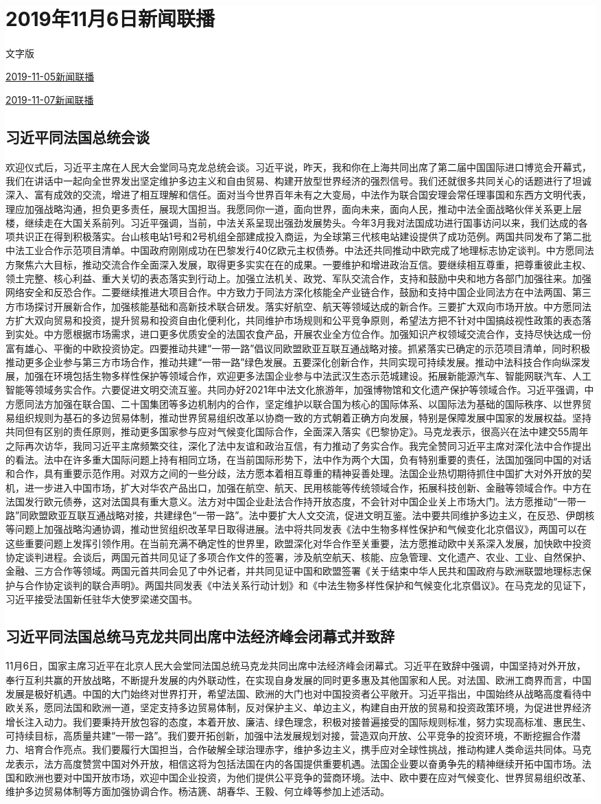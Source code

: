 







# 2019年11月6日新闻联播
 文字版








[2019-11-05新闻联播](/xinwenlianbo/20191105)


[2019-11-07新闻联播](/xinwenlianbo/20191107)





## 习近平同法国总统会谈


欢迎仪式后，习近平主席在人民大会堂同马克龙总统会谈。习近平说，昨天，我和你在上海共同出席了第二届中国国际进口博览会开幕式，我们在讲话中一起向全世界发出坚定维护多边主义和自由贸易、构建开放型世界经济的强烈信号。我们还就很多共同关心的话题进行了坦诚深入、富有成效的交流，增进了相互理解和信任。面对当今世界百年未有之大变局，中法作为联合国安理会常任理事国和东西方文明代表，理应加强战略沟通，担负更多责任，展现大国担当。我愿同你一道，面向世界，面向未来，面向人民，推动中法全面战略伙伴关系更上层楼，继续走在大国关系前列。习近平强调，当前，中法关系呈现出强劲发展势头。今年3月我对法国成功进行国事访问以来，我们达成的各项共识正在得到积极落实。台山核电站1号和2号机组全部建成投入商运，为全球第三代核电站建设提供了成功范例。两国共同发布了第二批中法工业合作示范项目清单。中国政府刚刚成功在巴黎发行40亿欧元主权债券。中法还共同推动中欧完成了地理标志协定谈判。中方愿同法方聚焦六大目标，推动交流合作全面深入发展，取得更多实实在在的成果。一要维护和增进政治互信。要继续相互尊重，把尊重彼此主权、领土完整、核心利益、重大关切的表态落实到行动上。加强立法机关、政党、军队交流合作，支持和鼓励中央和地方各部门加强往来。加强网络安全和反恐合作。二要继续推进大项目合作。中方致力于同法方深化核能全产业链合作，鼓励和支持中国企业同法方在中法两国、第三方市场探讨开展新合作，加强核能基础和高新技术联合研发。落实好航空、航天等领域达成的新合作。三要扩大双向市场开放。中方愿同法方扩大双向贸易和投资，提升贸易和投资自由化便利化，共同维护市场规则和公平竞争原则，希望法方把不针对中国搞歧视性政策的表态落到实处。中方愿根据市场需求，进口更多优质安全的法国农食产品，开展农业全方位合作。加强知识产权领域交流合作，支持尽快达成一份富有雄心、平衡的中欧投资协定。四要推动共建“一带一路”倡议同欧盟欧亚互联互通战略对接。抓紧落实已确定的示范项目清单，同时积极推动更多企业参与第三方市场合作，推动共建“一带一路”绿色发展。五要深化创新合作，共同实现可持续发展。推动中法科技合作向纵深发展，加强在环境包括生物多样性保护等领域合作，欢迎更多法国企业参与中法武汉生态示范城建设。拓展新能源汽车、智能网联汽车、人工智能等领域务实合作。六要促进文明交流互鉴。共同办好2021年中法文化旅游年，加强博物馆和文化遗产保护等领域合作。习近平强调，中方愿同法方加强在联合国、二十国集团等多边机制内的合作，坚定维护以联合国为核心的国际体系、以国际法为基础的国际秩序、以世界贸易组织规则为基石的多边贸易体制，推动世界贸易组织改革以协商一致的方式朝着正确方向发展，特别是保障发展中国家的发展权益。坚持共同但有区别的责任原则，推动更多国家参与应对气候变化国际合作，全面深入落实《巴黎协定》。马克龙表示，很高兴在法中建交55周年之际再次访华，我同习近平主席频繁交往，深化了法中友谊和政治互信，有力推动了务实合作。我完全赞同习近平主席对深化法中合作提出的看法。法中在许多重大国际问题上持有相同立场，在当前国际形势下，法中作为两个大国，负有特别重要的责任，法国加强同中国的对话和合作，具有重要示范作用。对双方之间的一些分歧，法方愿本着相互尊重的精神妥善处理。法国企业热切期待抓住中国扩大对外开放的契机，进一步进入中国市场，扩大对华农产品出口，加强在航空、航天、民用核能等传统领域合作，拓展科技创新、金融等领域合作。中方在法国发行欧元债券，这对法国具有重大意义。法方对中国企业赴法合作持开放态度，不会针对中国企业关上市场大门。法方愿推动“一带一路”同欧盟欧亚互联互通战略对接，共建绿色“一带一路”。法中要扩大人文交流，促进文明互鉴。法中要共同维护多边主义，在反恐、伊朗核等问题上加强战略沟通协调，推动世贸组织改革早日取得进展。法中将共同发表《法中生物多样性保护和气候变化北京倡议》，两国可以在这些重要问题上发挥引领作用。在当前充满不确定性的世界里，欧盟深化对华合作至关重要，法方愿推动欧中关系深入发展，加快欧中投资协定谈判进程。会谈后，两国元首共同见证了多项合作文件的签署，涉及航空航天、核能、应急管理、文化遗产、农业、工业、自然保护、金融、三方合作等领域。两国元首共同会见了中外记者，并共同见证中国和欧盟签署《关于结束中华人民共和国政府与欧洲联盟地理标志保护与合作协定谈判的联合声明》。两国共同发表《中法关系行动计划》和《中法生物多样性保护和气候变化北京倡议》。在马克龙的见证下，习近平接受法国新任驻华大使罗梁递交国书。


## 习近平同法国总统马克龙共同出席中法经济峰会闭幕式并致辞


11月6日，国家主席习近平在北京人民大会堂同法国总统马克龙共同出席中法经济峰会闭幕式。习近平在致辞中强调，中国坚持对外开放，奉行互利共赢的开放战略，不断提升发展的内外联动性，在实现自身发展的同时更多惠及其他国家和人民。对法国、欧洲工商界而言，中国发展是极好机遇。中国的大门始终对世界打开，希望法国、欧洲的大门也对中国投资者公平敞开。习近平指出，中国始终从战略高度看待中欧关系，愿同法国和欧洲一道，坚定支持多边贸易体制，反对保护主义、单边主义，构建自由开放的贸易和投资政策环境，为促进世界经济增长注入动力。我们要秉持开放包容的态度，本着开放、廉洁、绿色理念，积极对接普遍接受的国际规则标准，努力实现高标准、惠民生、可持续目标，高质量共建“一带一路”。我们要开拓创新，加强中法发展规划对接，营造双向开放、公平竞争的投资环境，不断挖掘合作潜力、培育合作亮点。我们要履行大国担当，合作破解全球治理赤字，维护多边主义，携手应对全球性挑战，推动构建人类命运共同体。马克龙表示，法方高度赞赏中国对外开放，相信这将为包括法国在内的各国提供重要机遇。法国企业要以奋勇争先的精神继续开拓中国市场。法国和欧洲也要对中国开放市场，欢迎中国企业投资，为他们提供公平竞争的营商环境。法中、欧中要在应对气候变化、世界贸易组织改革、维护多边贸易体制等方面加强协调合作。杨洁篪、胡春华、王毅、何立峰等参加上述活动。
